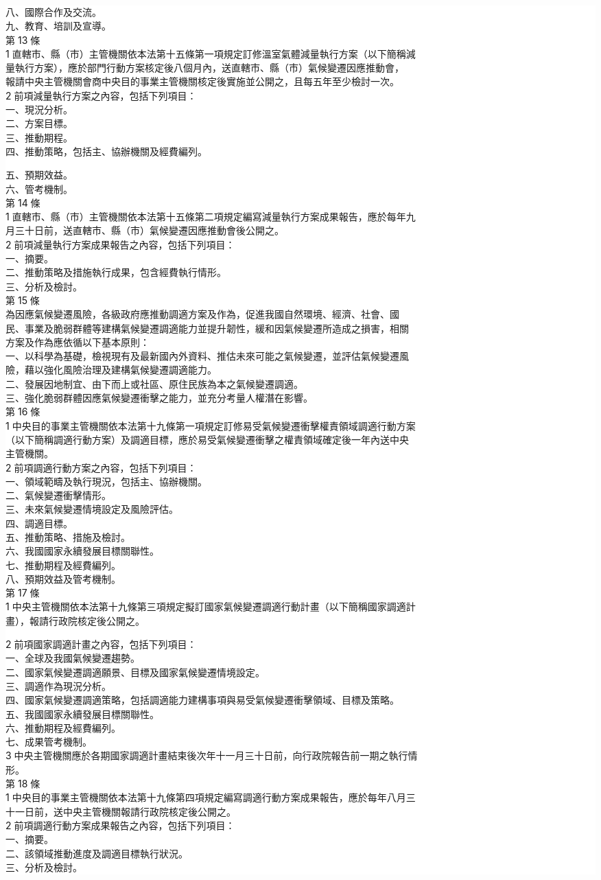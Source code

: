 八、國際合作及交流。  
九、教育、培訓及宣導。  
第 13 條  
1 直轄市、縣（市）主管機關依本法第十五條第一項規定訂修溫室氣體減量執行方案（以下簡稱減  
量執行方案），應於部門行動方案核定後八個月內，送直轄市、縣（市）氣候變遷因應推動會，  
報請中央主管機關會商中央目的事業主管機關核定後實施並公開之，且每五年至少檢討一次。  
2 前項減量執行方案之內容，包括下列項目：  
一、現況分析。  
二、方案目標。  
三、推動期程。  
四、推動策略，包括主、協辦機關及經費編列。  


五、預期效益。  
六、管考機制。  
第 14 條  
1 直轄市、縣（市）主管機關依本法第十五條第二項規定編寫減量執行方案成果報告，應於每年九  
月三十日前，送直轄市、縣（市）氣候變遷因應推動會後公開之。  
2 前項減量執行方案成果報告之內容，包括下列項目：  
一、摘要。  
二、推動策略及措施執行成果，包含經費執行情形。  
三、分析及檢討。  
第 15 條  
為因應氣候變遷風險，各級政府應推動調適方案及作為，促進我國自然環境、經濟、社會、國  
民、事業及脆弱群體等建構氣候變遷調適能力並提升韌性，緩和因氣候變遷所造成之損害，相關  
方案及作為應依循以下基本原則：  
一、以科學為基礎，檢視現有及最新國內外資料、推估未來可能之氣候變遷，並評估氣候變遷風  
險，藉以強化風險治理及建構氣候變遷調適能力。  
二、發展因地制宜、由下而上或社區、原住民族為本之氣候變遷調適。  
三、強化脆弱群體因應氣候變遷衝擊之能力，並充分考量人權潛在影響。  
第 16 條  
1 中央目的事業主管機關依本法第十九條第一項規定訂修易受氣候變遷衝擊權責領域調適行動方案  
（以下簡稱調適行動方案）及調適目標，應於易受氣候變遷衝擊之權責領域確定後一年內送中央  
主管機關。  
2 前項調適行動方案之內容，包括下列項目：  
一、領域範疇及執行現況，包括主、協辦機關。  
二、氣候變遷衝擊情形。  
三、未來氣候變遷情境設定及風險評估。  
四、調適目標。  
五、推動策略、措施及檢討。  
六、我國國家永續發展目標關聯性。  
七、推動期程及經費編列。  
八、預期效益及管考機制。  
第 17 條  
1 中央主管機關依本法第十九條第三項規定擬訂國家氣候變遷調適行動計畫（以下簡稱國家調適計  
畫），報請行政院核定後公開之。  


2 前項國家調適計畫之內容，包括下列項目：  
一、全球及我國氣候變遷趨勢。  
二、國家氣候變遷調適願景、目標及國家氣候變遷情境設定。  
三、調適作為現況分析。  
四、國家氣候變遷調適策略，包括調適能力建構事項與易受氣候變遷衝擊領域、目標及策略。  
五、我國國家永續發展目標關聯性。  
六、推動期程及經費編列。  
七、成果管考機制。  
3 中央主管機關應於各期國家調適計畫結束後次年十一月三十日前，向行政院報告前一期之執行情  
形。  
第 18 條  
1 中央目的事業主管機關依本法第十九條第四項規定編寫調適行動方案成果報告，應於每年八月三  
十一日前，送中央主管機關報請行政院核定後公開之。  
2 前項調適行動方案成果報告之內容，包括下列項目：  
一、摘要。  
二、該領域推動進度及調適目標執行狀況。  
三、分析及檢討。  
